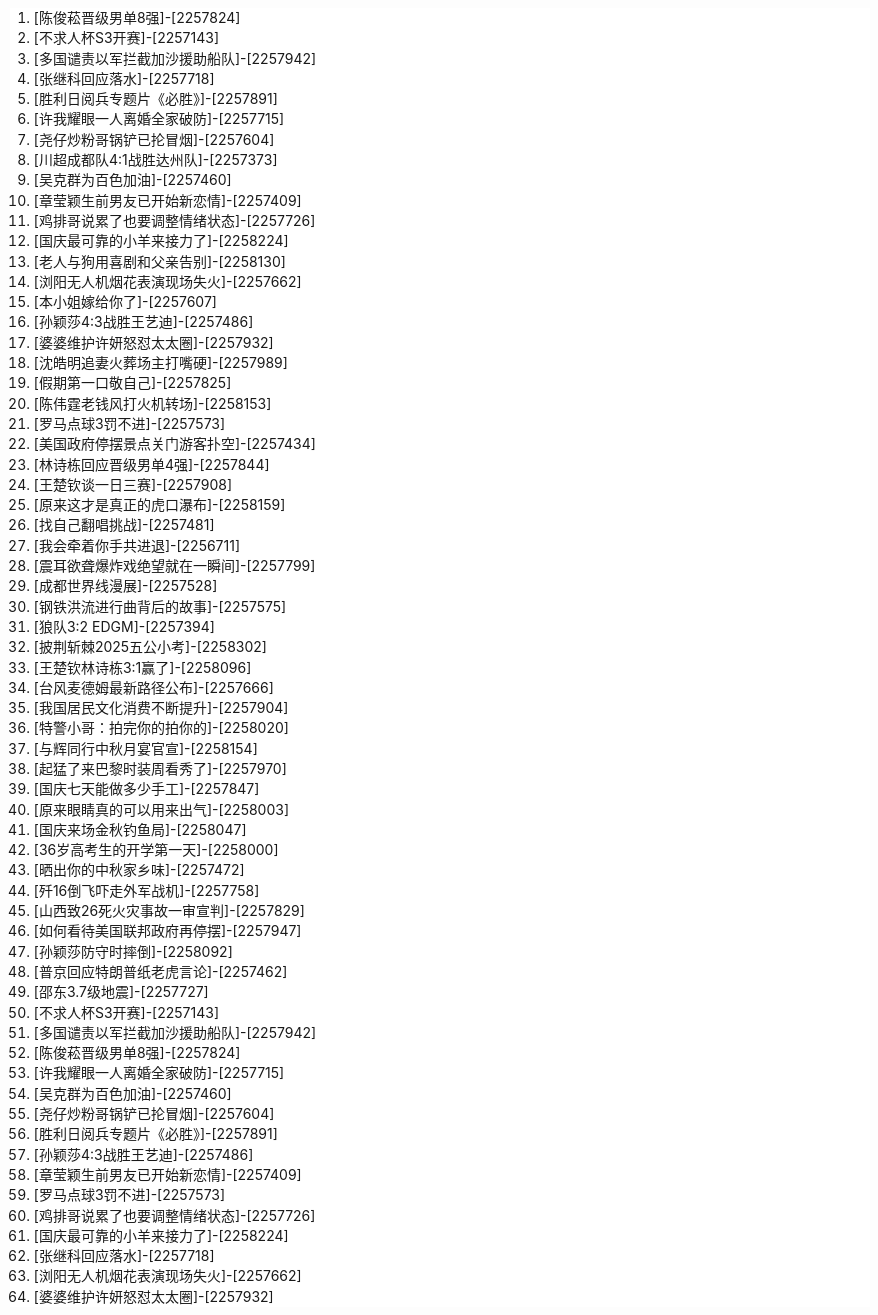 1. [陈俊菘晋级男单8强]-[2257824]
1. [不求人杯S3开赛]-[2257143]
1. [多国谴责以军拦截加沙援助船队]-[2257942]
1. [张继科回应落水]-[2257718]
1. [胜利日阅兵专题片《必胜》]-[2257891]
1. [许我耀眼一人离婚全家破防]-[2257715]
1. [尧仔炒粉哥锅铲已抡冒烟]-[2257604]
1. [川超成都队4:1战胜达州队]-[2257373]
1. [吴克群为百色加油]-[2257460]
1. [章莹颖生前男友已开始新恋情]-[2257409]
1. [鸡排哥说累了也要调整情绪状态]-[2257726]
1. [国庆最可靠的小羊来接力了]-[2258224]
1. [老人与狗用喜剧和父亲告别]-[2258130]
1. [浏阳无人机烟花表演现场失火]-[2257662]
1. [本小姐嫁给你了]-[2257607]
1. [孙颖莎4:3战胜王艺迪]-[2257486]
1. [婆婆维护许妍怒怼太太圈]-[2257932]
1. [沈皓明追妻火葬场主打嘴硬]-[2257989]
1. [假期第一口敬自己]-[2257825]
1. [陈伟霆老钱风打火机转场]-[2258153]
1. [罗马点球3罚不进]-[2257573]
1. [美国政府停摆景点关门游客扑空]-[2257434]
1. [林诗栋回应晋级男单4强]-[2257844]
1. [王楚钦谈一日三赛]-[2257908]
1. [原来这才是真正的虎口瀑布]-[2258159]
1. [找自己翻唱挑战]-[2257481]
1. [我会牵着你手共进退]-[2256711]
1. [震耳欲聋爆炸戏绝望就在一瞬间]-[2257799]
1. [成都世界线漫展]-[2257528]
1. [钢铁洪流进行曲背后的故事]-[2257575]
1. [狼队3:2 EDGM]-[2257394]
1. [披荆斩棘2025五公小考]-[2258302]
1. [王楚钦林诗栋3:1赢了]-[2258096]
1. [台风麦德姆最新路径公布]-[2257666]
1. [我国居民文化消费不断提升]-[2257904]
1. [特警小哥：拍完你的拍你的]-[2258020]
1. [与辉同行中秋月宴官宣]-[2258154]
1. [起猛了来巴黎时装周看秀了]-[2257970]
1. [国庆七天能做多少手工]-[2257847]
1. [原来眼睛真的可以用来出气]-[2258003]
1. [国庆来场金秋钓鱼局]-[2258047]
1. [36岁高考生的开学第一天]-[2258000]
1. [晒出你的中秋家乡味]-[2257472]
1. [歼16倒飞吓走外军战机]-[2257758]
1. [山西致26死火灾事故一审宣判]-[2257829]
1. [如何看待美国联邦政府再停摆]-[2257947]
1. [孙颖莎防守时摔倒]-[2258092]
1. [普京回应特朗普纸老虎言论]-[2257462]
1. [邵东3.7级地震]-[2257727]
1. [不求人杯S3开赛]-[2257143]
1. [多国谴责以军拦截加沙援助船队]-[2257942]
1. [陈俊菘晋级男单8强]-[2257824]
1. [许我耀眼一人离婚全家破防]-[2257715]
1. [吴克群为百色加油]-[2257460]
1. [尧仔炒粉哥锅铲已抡冒烟]-[2257604]
1. [胜利日阅兵专题片《必胜》]-[2257891]
1. [孙颖莎4:3战胜王艺迪]-[2257486]
1. [章莹颖生前男友已开始新恋情]-[2257409]
1. [罗马点球3罚不进]-[2257573]
1. [鸡排哥说累了也要调整情绪状态]-[2257726]
1. [国庆最可靠的小羊来接力了]-[2258224]
1. [张继科回应落水]-[2257718]
1. [浏阳无人机烟花表演现场失火]-[2257662]
1. [婆婆维护许妍怒怼太太圈]-[2257932]